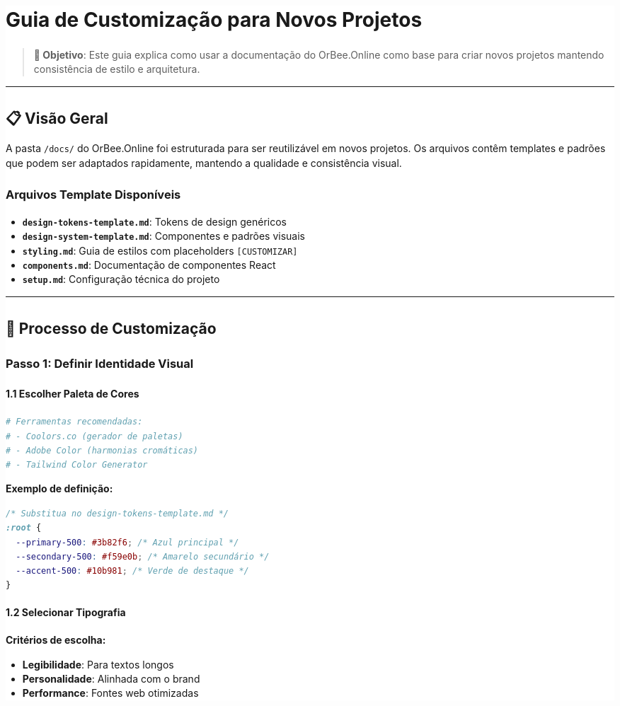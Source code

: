 # Guia de Customização para Novos Projetos

> **🎯 Objetivo**: Este guia explica como usar a documentação do OrBee.Online como base para criar novos projetos mantendo consistência de estilo e arquitetura.

---

## 📋 Visão Geral

A pasta `/docs/` do OrBee.Online foi estruturada para ser reutilizável em novos projetos. Os arquivos contêm templates e padrões que podem ser adaptados rapidamente, mantendo a qualidade e consistência visual.

### Arquivos Template Disponíveis

- **`design-tokens-template.md`**: Tokens de design genéricos
- **`design-system-template.md`**: Componentes e padrões visuais
- **`styling.md`**: Guia de estilos com placeholders `[CUSTOMIZAR]`
- **`components.md`**: Documentação de componentes React
- **`setup.md`**: Configuração técnica do projeto

---

## 🚀 Processo de Customização

### Passo 1: Definir Identidade Visual

#### 1.1 Escolher Paleta de Cores

```bash
# Ferramentas recomendadas:
# - Coolors.co (gerador de paletas)
# - Adobe Color (harmonias cromáticas)
# - Tailwind Color Generator
```

**Exemplo de definição:**

```css
/* Substitua no design-tokens-template.md */
:root {
  --primary-500: #3b82f6; /* Azul principal */
  --secondary-500: #f59e0b; /* Amarelo secundário */
  --accent-500: #10b981; /* Verde de destaque */
}
```

#### 1.2 Selecionar Tipografia

**Critérios de escolha:**

- **Legibilidade**: Para textos longos
- **Personalidade**: Alinhada com o brand
- **Performance**: Fontes web otimizadas
